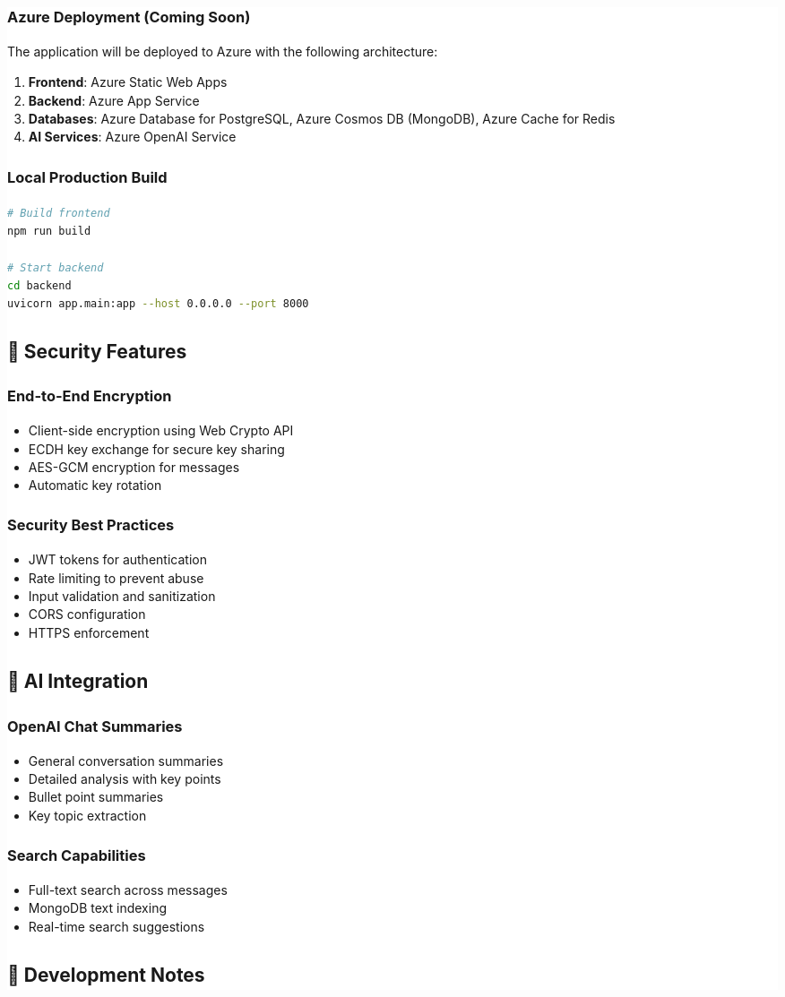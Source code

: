 ### Azure Deployment (Coming Soon)

The application will be deployed to Azure with the following architecture:

1. **Frontend**: Azure Static Web Apps
2. **Backend**: Azure App Service
3. **Databases**: Azure Database for PostgreSQL, Azure Cosmos DB (MongoDB), Azure Cache for Redis
4. **AI Services**: Azure OpenAI Service

### Local Production Build

```bash
# Build frontend
npm run build

# Start backend
cd backend
uvicorn app.main:app --host 0.0.0.0 --port 8000
```

## 🔐 Security Features

### End-to-End Encryption
- Client-side encryption using Web Crypto API
- ECDH key exchange for secure key sharing
- AES-GCM encryption for messages
- Automatic key rotation

### Security Best Practices
- JWT tokens for authentication
- Rate limiting to prevent abuse
- Input validation and sanitization
- CORS configuration
- HTTPS enforcement

## 🤖 AI Integration

### OpenAI Chat Summaries
- General conversation summaries
- Detailed analysis with key points
- Bullet point summaries
- Key topic extraction

### Search Capabilities
- Full-text search across messages
- MongoDB text indexing
- Real-time search suggestions

## 📝 Development Notes
